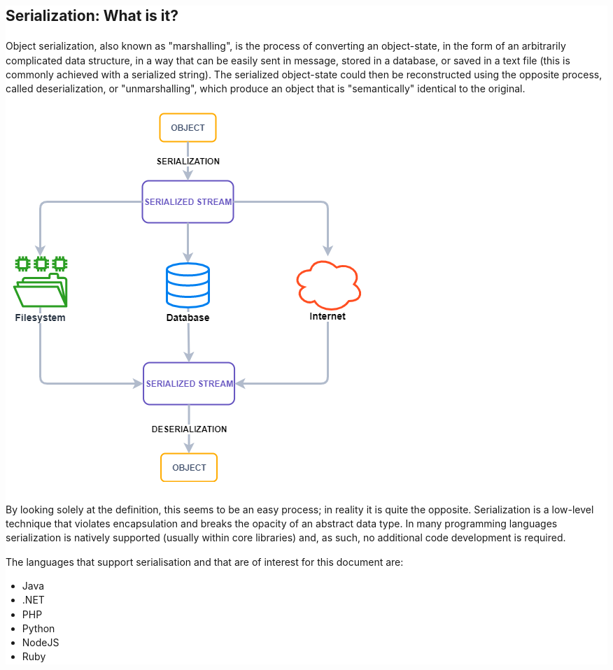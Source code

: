 ## Serialization: What is it?
 
Object serialization, also known as "marshalling", is the process of converting an object-state, in the form of an arbitrarily complicated data structure, in a way  that can be easily sent in message, stored in a database, or saved in a text file (this is commonly achieved with a serialized string). The serialized object-state could then be reconstructed using the opposite process, called deserialization, or "unmarshalling", which produce an object that is "semantically" identical to the original.

![Serialization](imgs/blog/001Serialization/Serialization-Diagram.png)

By looking solely at the definition, this seems to be an easy process; in reality it is quite the opposite. Serialization is a low-level technique that violates encapsulation and breaks the opacity of an abstract data type.
In many programming languages serialization is natively supported (usually within core libraries) and, as such, no additional code development is required.

The languages that support serialisation and that are of interest for this document are:

* Java
* .NET
* PHP
* Python
* NodeJS
* Ruby
